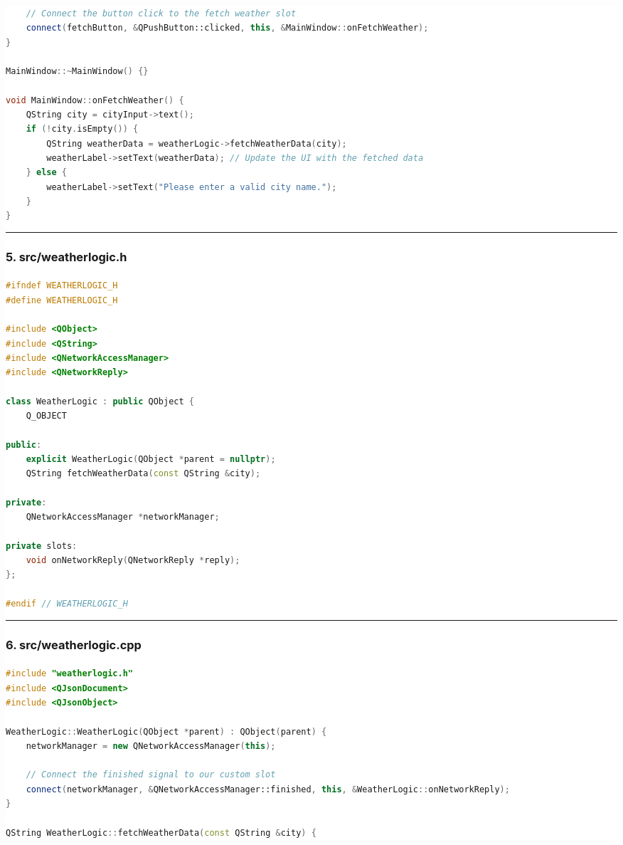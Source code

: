 ```cpp
    // Connect the button click to the fetch weather slot
    connect(fetchButton, &QPushButton::clicked, this, &MainWindow::onFetchWeather);
}

MainWindow::~MainWindow() {}

void MainWindow::onFetchWeather() {
    QString city = cityInput->text();
    if (!city.isEmpty()) {
        QString weatherData = weatherLogic->fetchWeatherData(city);
        weatherLabel->setText(weatherData); // Update the UI with the fetched data
    } else {
        weatherLabel->setText("Please enter a valid city name.");
    }
}
```

---

### **5. src/weatherlogic.h**

```cpp
#ifndef WEATHERLOGIC_H
#define WEATHERLOGIC_H

#include <QObject>
#include <QString>
#include <QNetworkAccessManager>
#include <QNetworkReply>

class WeatherLogic : public QObject {
    Q_OBJECT

public:
    explicit WeatherLogic(QObject *parent = nullptr);
    QString fetchWeatherData(const QString &city);

private:
    QNetworkAccessManager *networkManager;

private slots:
    void onNetworkReply(QNetworkReply *reply);
};

#endif // WEATHERLOGIC_H
```

---

### **6. src/weatherlogic.cpp**

```cpp
#include "weatherlogic.h"
#include <QJsonDocument>
#include <QJsonObject>

WeatherLogic::WeatherLogic(QObject *parent) : QObject(parent) {
    networkManager = new QNetworkAccessManager(this);

    // Connect the finished signal to our custom slot
    connect(networkManager, &QNetworkAccessManager::finished, this, &WeatherLogic::onNetworkReply);
}

QString WeatherLogic::fetchWeatherData(const QString &city) {
```